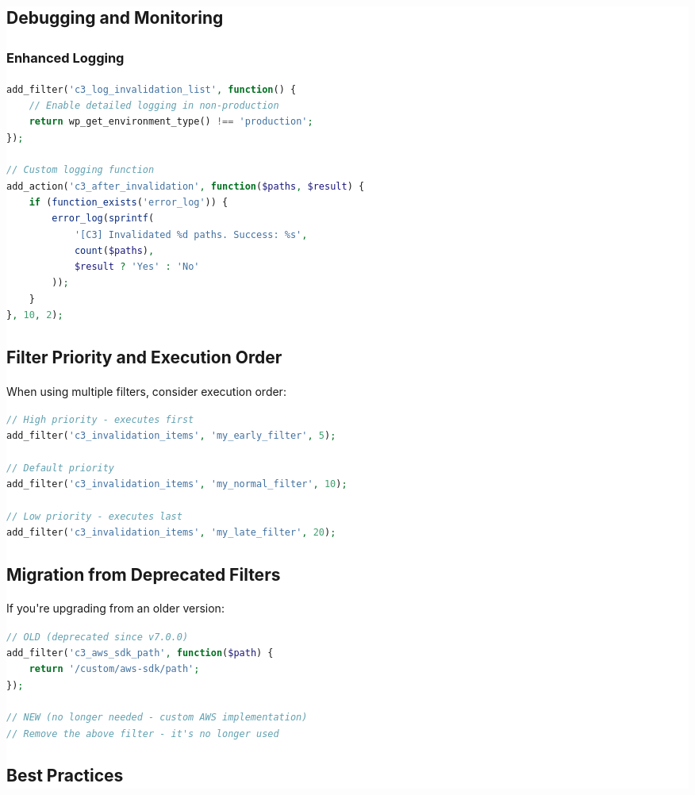 ## Debugging and Monitoring

### Enhanced Logging

```php
add_filter('c3_log_invalidation_list', function() {
    // Enable detailed logging in non-production
    return wp_get_environment_type() !== 'production';
});

// Custom logging function
add_action('c3_after_invalidation', function($paths, $result) {
    if (function_exists('error_log')) {
        error_log(sprintf(
            '[C3] Invalidated %d paths. Success: %s',
            count($paths),
            $result ? 'Yes' : 'No'
        ));
    }
}, 10, 2);
```

## Filter Priority and Execution Order

When using multiple filters, consider execution order:

```php
// High priority - executes first
add_filter('c3_invalidation_items', 'my_early_filter', 5);

// Default priority
add_filter('c3_invalidation_items', 'my_normal_filter', 10);

// Low priority - executes last
add_filter('c3_invalidation_items', 'my_late_filter', 20);
```

## Migration from Deprecated Filters

If you're upgrading from an older version:

```php
// OLD (deprecated since v7.0.0)
add_filter('c3_aws_sdk_path', function($path) {
    return '/custom/aws-sdk/path';
});

// NEW (no longer needed - custom AWS implementation)
// Remove the above filter - it's no longer used
```

## Best Practices
